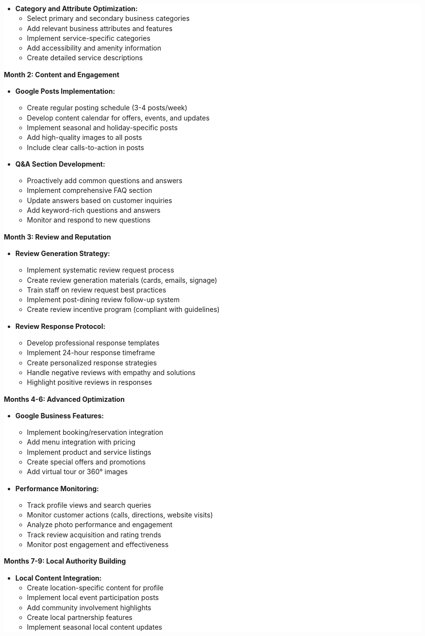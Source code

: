 - **Category and Attribute Optimization:**
  - Select primary and secondary business categories
  - Add relevant business attributes and features
  - Implement service-specific categories
  - Add accessibility and amenity information
  - Create detailed service descriptions

**Month 2: Content and Engagement**
- **Google Posts Implementation:**
  - Create regular posting schedule (3-4 posts/week)
  - Develop content calendar for offers, events, and updates
  - Implement seasonal and holiday-specific posts
  - Add high-quality images to all posts
  - Include clear calls-to-action in posts

- **Q&A Section Development:**
  - Proactively add common questions and answers
  - Implement comprehensive FAQ section
  - Update answers based on customer inquiries
  - Add keyword-rich questions and answers
  - Monitor and respond to new questions

**Month 3: Review and Reputation**
- **Review Generation Strategy:**
  - Implement systematic review request process
  - Create review generation materials (cards, emails, signage)
  - Train staff on review request best practices
  - Implement post-dining review follow-up system
  - Create review incentive program (compliant with guidelines)

- **Review Response Protocol:**
  - Develop professional response templates
  - Implement 24-hour response timeframe
  - Create personalized response strategies
  - Handle negative reviews with empathy and solutions
  - Highlight positive reviews in responses

**Months 4-6: Advanced Optimization**
- **Google Business Features:**
  - Implement booking/reservation integration
  - Add menu integration with pricing
  - Implement product and service listings
  - Create special offers and promotions
  - Add virtual tour or 360° images

- **Performance Monitoring:**
  - Track profile views and search queries
  - Monitor customer actions (calls, directions, website visits)
  - Analyze photo performance and engagement
  - Track review acquisition and rating trends
  - Monitor post engagement and effectiveness

**Months 7-9: Local Authority Building**
- **Local Content Integration:**
  - Create location-specific content for profile
  - Implement local event participation posts
  - Add community involvement highlights
  - Create local partnership features
  - Implement seasonal local content updates
